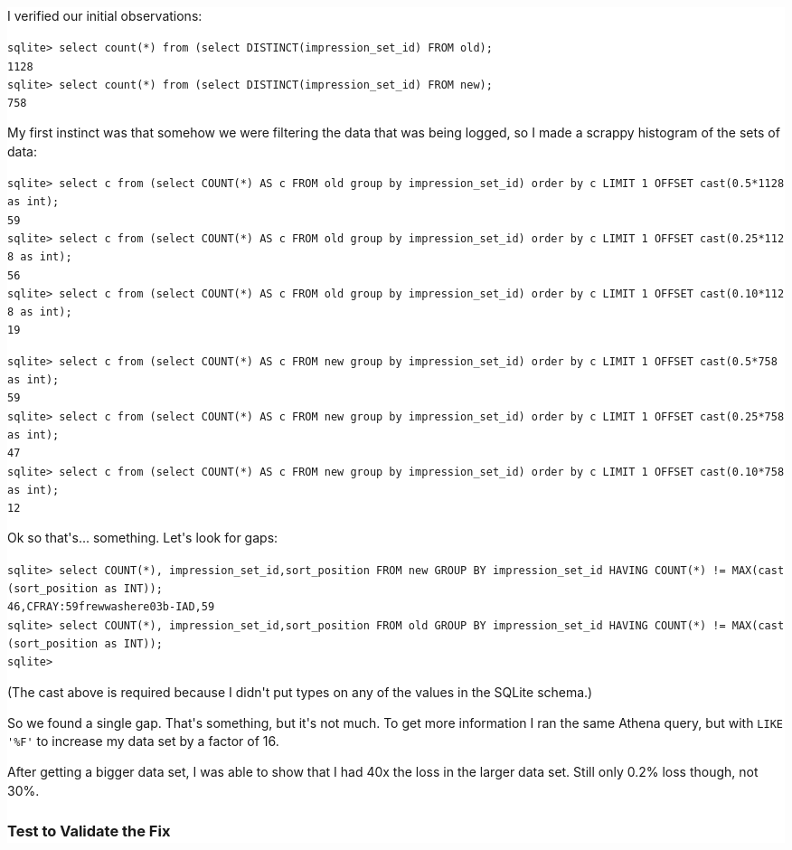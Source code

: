 I verified our initial observations:

```
sqlite> select count(*) from (select DISTINCT(impression_set_id) FROM old);
1128
sqlite> select count(*) from (select DISTINCT(impression_set_id) FROM new);
758
```

My first instinct was that somehow we were filtering the data that was
being logged, so I made a scrappy histogram of the sets of data:

```
sqlite> select c from (select COUNT(*) AS c FROM old group by impression_set_id) order by c LIMIT 1 OFFSET cast(0.5*1128 as int);
59
sqlite> select c from (select COUNT(*) AS c FROM old group by impression_set_id) order by c LIMIT 1 OFFSET cast(0.25*1128 as int);
56
sqlite> select c from (select COUNT(*) AS c FROM old group by impression_set_id) order by c LIMIT 1 OFFSET cast(0.10*1128 as int);
19
```

```
sqlite> select c from (select COUNT(*) AS c FROM new group by impression_set_id) order by c LIMIT 1 OFFSET cast(0.5*758 as int);
59
sqlite> select c from (select COUNT(*) AS c FROM new group by impression_set_id) order by c LIMIT 1 OFFSET cast(0.25*758 as int);
47
sqlite> select c from (select COUNT(*) AS c FROM new group by impression_set_id) order by c LIMIT 1 OFFSET cast(0.10*758 as int);
12
```

Ok so that's... something.  Let's look for gaps:

```
sqlite> select COUNT(*), impression_set_id,sort_position FROM new GROUP BY impression_set_id HAVING COUNT(*) != MAX(cast(sort_position as INT));
46,CFRAY:59frewwashere03b-IAD,59
sqlite> select COUNT(*), impression_set_id,sort_position FROM old GROUP BY impression_set_id HAVING COUNT(*) != MAX(cast(sort_position as INT));
sqlite>
```

(The cast above is required because I didn't put types on any of the values in the SQLite schema.)

So we found a single gap.  That's something, but it's not much.  To get more
information I ran the same Athena query, but with `LIKE '%F'` to increase my
data set by a factor of 16.

After getting a bigger data set, I was able to show that I had 40x the loss in
the larger data set.  Still only 0.2% loss though, not 30%.

### Test to Validate the Fix
